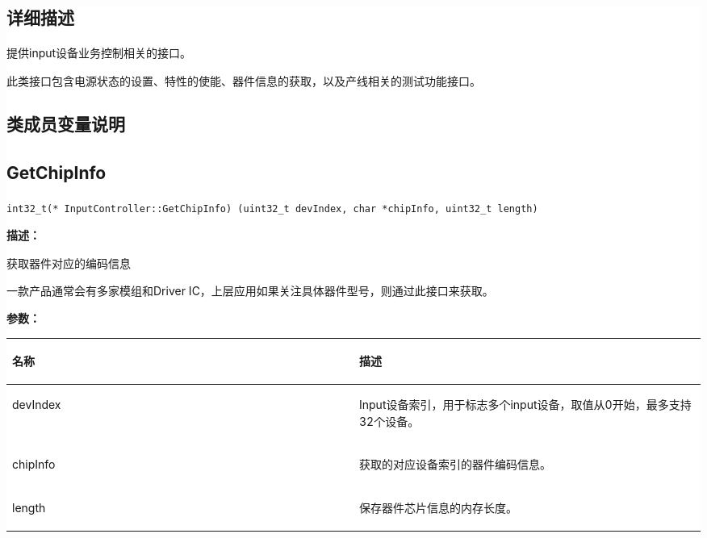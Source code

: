 ## **详细描述**<a name="section1646415217083932"></a>

提供input设备业务控制相关的接口。

此类接口包含电源状态的设置、特性的使能、器件信息的获取，以及产线相关的测试功能接口。

## **类成员变量说明**<a name="section316726925083932"></a>

## GetChipInfo<a name="aa02ce599f0383c88e6efc301e31901b8"></a>

```
int32_t(* InputController::GetChipInfo) (uint32_t devIndex, char *chipInfo, uint32_t length)
```

**描述：**

获取器件对应的编码信息

一款产品通常会有多家模组和Driver IC，上层应用如果关注具体器件型号，则通过此接口来获取。

**参数：**

<a name="table2061508314083932"></a>
<table><thead align="left"><tr id="row223367084083932"><th class="cellrowborder" valign="top" width="50%" id="mcps1.1.3.1.1"><p id="p178735291083932"><a name="p178735291083932"></a><a name="p178735291083932"></a>名称</p>
</th>
<th class="cellrowborder" valign="top" width="50%" id="mcps1.1.3.1.2"><p id="p412809727083932"><a name="p412809727083932"></a><a name="p412809727083932"></a>描述</p>
</th>
</tr>
</thead>
<tbody><tr id="row937168554083932"><td class="cellrowborder" valign="top" width="50%" headers="mcps1.1.3.1.1 "><p id="entry2026261679083932p0"><a name="entry2026261679083932p0"></a><a name="entry2026261679083932p0"></a>devIndex</p>
</td>
<td class="cellrowborder" valign="top" width="50%" headers="mcps1.1.3.1.2 "><p id="entry858590437083932p0"><a name="entry858590437083932p0"></a><a name="entry858590437083932p0"></a>Input设备索引，用于标志多个input设备，取值从0开始，最多支持32个设备。</p>
</td>
</tr>
<tr id="row783967861083932"><td class="cellrowborder" valign="top" width="50%" headers="mcps1.1.3.1.1 "><p id="entry432526479083932p0"><a name="entry432526479083932p0"></a><a name="entry432526479083932p0"></a>chipInfo</p>
</td>
<td class="cellrowborder" valign="top" width="50%" headers="mcps1.1.3.1.2 "><p id="entry966087685083932p0"><a name="entry966087685083932p0"></a><a name="entry966087685083932p0"></a>获取的对应设备索引的器件编码信息。</p>
</td>
</tr>
<tr id="row1671807795083932"><td class="cellrowborder" valign="top" width="50%" headers="mcps1.1.3.1.1 "><p id="entry340745016083932p0"><a name="entry340745016083932p0"></a><a name="entry340745016083932p0"></a>length</p>
</td>
<td class="cellrowborder" valign="top" width="50%" headers="mcps1.1.3.1.2 "><p id="entry1273016781083932p0"><a name="entry1273016781083932p0"></a><a name="entry1273016781083932p0"></a>保存器件芯片信息的内存长度。</p>
</td>
</tr>
</tbody>
</table>
